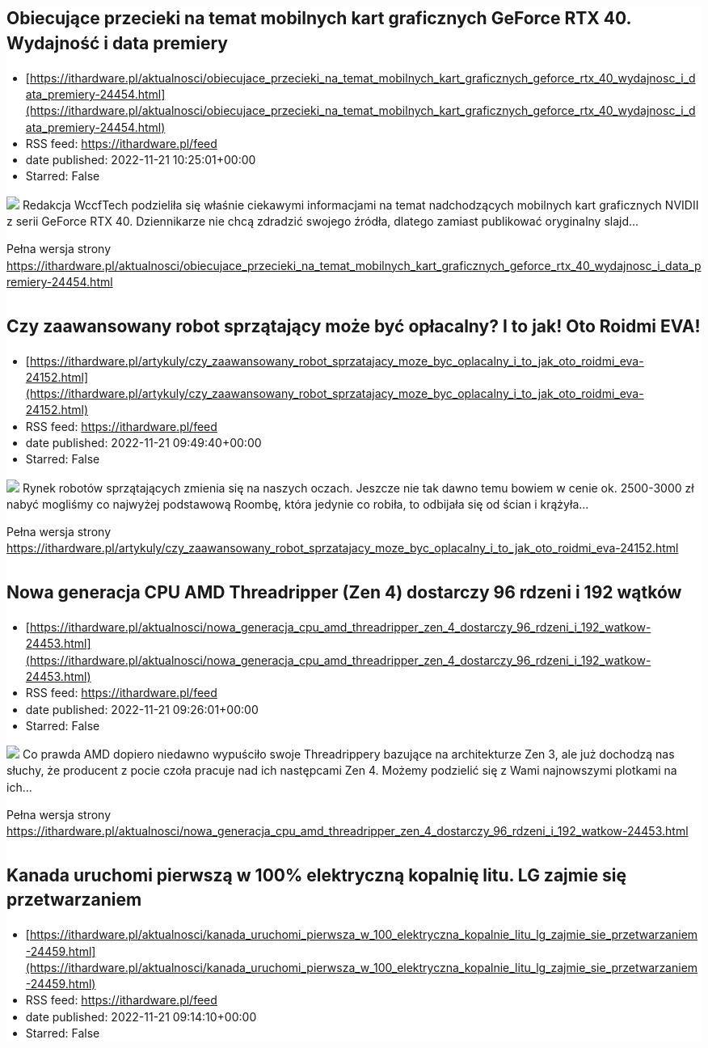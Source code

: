 ## Obiecujące przecieki na temat mobilnych kart graficznych GeForce RTX 40. Wydajność i data premiery
 - [https://ithardware.pl/aktualnosci/obiecujace_przecieki_na_temat_mobilnych_kart_graficznych_geforce_rtx_40_wydajnosc_i_data_premiery-24454.html](https://ithardware.pl/aktualnosci/obiecujace_przecieki_na_temat_mobilnych_kart_graficznych_geforce_rtx_40_wydajnosc_i_data_premiery-24454.html)
 - RSS feed: https://ithardware.pl/feed
 - date published: 2022-11-21 10:25:01+00:00
 - Starred: False

<img src="https://ithardware.pl/artykuly/min/24454_1.jpg" />            Redakcja WccfTech podzieliła się właśnie ciekawymi informacjami na temat nadchodzących mobilnych kart graficznych NVIDII z serii GeForce RTX 40. Dziennikarze nie chcą zdradzić swojego źr&oacute;dła, dlatego zamiast publikować oryginalny slajd...
            <p>Pełna wersja strony <a href="https://ithardware.pl/aktualnosci/obiecujace_przecieki_na_temat_mobilnych_kart_graficznych_geforce_rtx_40_wydajnosc_i_data_premiery-24454.html">https://ithardware.pl/aktualnosci/obiecujace_przecieki_na_temat_mobilnych_kart_graficznych_geforce_rtx_40_wydajnosc_i_data_premiery-24454.html</a></p>

## Czy zaawansowany robot sprzątający może być opłacalny? I to jak! Oto Roidmi EVA!
 - [https://ithardware.pl/artykuly/czy_zaawansowany_robot_sprzatajacy_moze_byc_oplacalny_i_to_jak_oto_roidmi_eva-24152.html](https://ithardware.pl/artykuly/czy_zaawansowany_robot_sprzatajacy_moze_byc_oplacalny_i_to_jak_oto_roidmi_eva-24152.html)
 - RSS feed: https://ithardware.pl/feed
 - date published: 2022-11-21 09:49:40+00:00
 - Starred: False

<img src="https://ithardware.pl/artykuly/min/24152_1.jpg" />            Rynek robot&oacute;w sprzątających zmienia się na naszych oczach. Jeszcze nie tak dawno temu bowiem w cenie ok. 2500-3000 zł nabyć mogliśmy co najwyżej podstawową Roombę, kt&oacute;ra jedynie co robiła, to odbijała się od ścian i krążyła...
            <p>Pełna wersja strony <a href="https://ithardware.pl/artykuly/czy_zaawansowany_robot_sprzatajacy_moze_byc_oplacalny_i_to_jak_oto_roidmi_eva-24152.html">https://ithardware.pl/artykuly/czy_zaawansowany_robot_sprzatajacy_moze_byc_oplacalny_i_to_jak_oto_roidmi_eva-24152.html</a></p>

## Nowa generacja CPU AMD Threadripper (Zen 4) dostarczy 96 rdzeni i 192 wątków
 - [https://ithardware.pl/aktualnosci/nowa_generacja_cpu_amd_threadripper_zen_4_dostarczy_96_rdzeni_i_192_watkow-24453.html](https://ithardware.pl/aktualnosci/nowa_generacja_cpu_amd_threadripper_zen_4_dostarczy_96_rdzeni_i_192_watkow-24453.html)
 - RSS feed: https://ithardware.pl/feed
 - date published: 2022-11-21 09:26:01+00:00
 - Starred: False

<img src="https://ithardware.pl/artykuly/min/24453_1.jpg" />            Co prawda AMD dopiero niedawno wypuściło swoje Threadrippery bazujące na architekturze Zen 3, ale już dochodzą nas słuchy, że producent z pocie czoła pracuje nad ich następcami Zen 4. Możemy podzielić się z Wami najnowszymi plotkami na ich...
            <p>Pełna wersja strony <a href="https://ithardware.pl/aktualnosci/nowa_generacja_cpu_amd_threadripper_zen_4_dostarczy_96_rdzeni_i_192_watkow-24453.html">https://ithardware.pl/aktualnosci/nowa_generacja_cpu_amd_threadripper_zen_4_dostarczy_96_rdzeni_i_192_watkow-24453.html</a></p>

## Kanada uruchomi pierwszą w 100% elektryczną kopalnię litu. LG zajmie się przetwarzaniem
 - [https://ithardware.pl/aktualnosci/kanada_uruchomi_pierwsza_w_100_elektryczna_kopalnie_litu_lg_zajmie_sie_przetwarzaniem-24459.html](https://ithardware.pl/aktualnosci/kanada_uruchomi_pierwsza_w_100_elektryczna_kopalnie_litu_lg_zajmie_sie_przetwarzaniem-24459.html)
 - RSS feed: https://ithardware.pl/feed
 - date published: 2022-11-21 09:14:10+00:00
 - Starred: False
